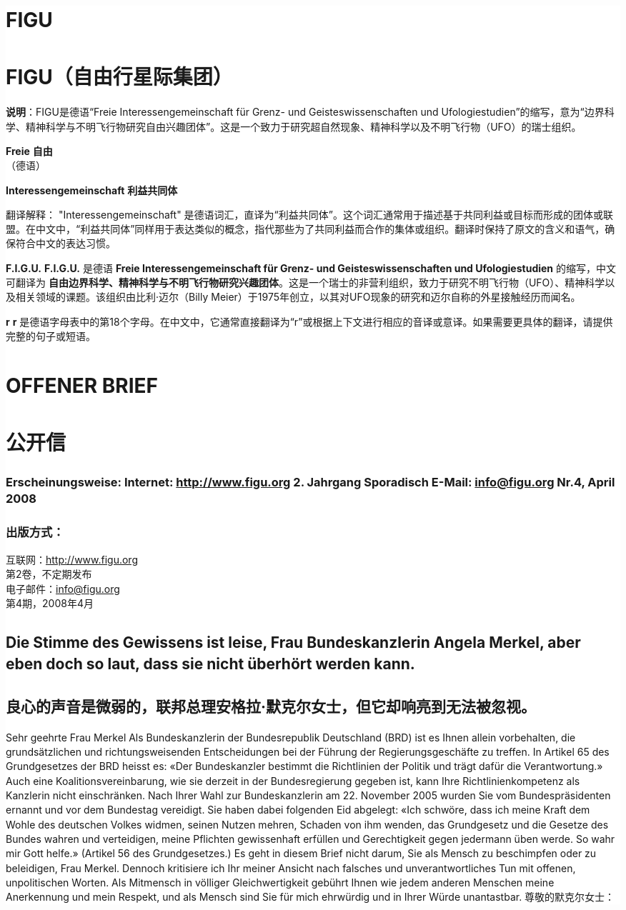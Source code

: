 # FIGU
# FIGU（自由行星际集团）

**说明**：FIGU是德语“Freie Interessengemeinschaft für Grenz- und Geisteswissenschaften und Ufologiestudien”的缩写，意为“边界科学、精神科学与不明飞行物研究自由兴趣团体”。这是一个致力于研究超自然现象、精神科学以及不明飞行物（UFO）的瑞士组织。

**Freie**
**自由**  
（德语）

**Interessengemeinschaft**
**利益共同体**

翻译解释：
"Interessengemeinschaft" 是德语词汇，直译为“利益共同体”。这个词汇通常用于描述基于共同利益或目标而形成的团体或联盟。在中文中，“利益共同体”同样用于表达类似的概念，指代那些为了共同利益而合作的集体或组织。翻译时保持了原文的含义和语气，确保符合中文的表达习惯。

**F.I.G.U.**
**F.I.G.U.** 是德语 **Freie Interessengemeinschaft für Grenz- und Geisteswissenschaften und Ufologiestudien** 的缩写，中文可翻译为 **自由边界科学、精神科学与不明飞行物研究兴趣团体**。这是一个瑞士的非营利组织，致力于研究不明飞行物（UFO）、精神科学以及相关领域的课题。该组织由比利·迈尔（Billy Meier）于1975年创立，以其对UFO现象的研究和迈尔自称的外星接触经历而闻名。

**r**
**r** 是德语字母表中的第18个字母。在中文中，它通常直接翻译为“r”或根据上下文进行相应的音译或意译。如果需要更具体的翻译，请提供完整的句子或短语。

# OFFENER BRIEF
# 公开信

### Erscheinungsweise: Internet: http://www.figu.org 2. Jahrgang Sporadisch E-Mail:  info@figu.org Nr.4, April 2008
### 出版方式：  
互联网：http://www.figu.org  
第2卷，不定期发布  
电子邮件：info@figu.org  
第4期，2008年4月

## Die Stimme des Gewissens ist leise, Frau Bundeskanzlerin Angela Merkel, aber eben doch so laut, dass sie nicht überhört werden kann.
## 良心的声音是微弱的，联邦总理安格拉·默克尔女士，但它却响亮到无法被忽视。

Sehr geehrte Frau Merkel Als Bundeskanzlerin der Bundesrepublik Deutschland (BRD) ist es Ihnen allein vorbehalten, die grundsätzlichen und richtungsweisenden Entscheidungen bei der Führung der Regierungsgeschäfte zu treffen. In Artikel 65 des Grundgesetzes der BRD heisst es: «Der Bundeskanzler bestimmt die Richtlinien der Politik und trägt dafür die Verantwortung.» Auch eine Koalitionsvereinbarung, wie sie derzeit in der Bundesregierung gegeben ist, kann Ihre Richtlinienkompetenz als Kanzlerin nicht einschränken. Nach Ihrer Wahl zur Bundeskanzlerin am 22. November 2005 wurden Sie vom Bundespräsidenten ernannt und vor dem Bundestag vereidigt. Sie haben dabei folgenden Eid abgelegt: «Ich schwöre, dass ich meine Kraft dem Wohle des deutschen Volkes widmen, seinen Nutzen mehren, Schaden von ihm wenden, das Grundgesetz und die Gesetze des Bundes wahren und verteidigen, meine Pflichten gewissenhaft erfüllen und Gerechtigkeit gegen jedermann üben werde. So wahr mir Gott helfe.» (Artikel 56 des Grundgesetzes.) Es geht in diesem Brief nicht darum, Sie als Mensch zu beschimpfen oder zu beleidigen, Frau Merkel. Dennoch kritisiere ich Ihr meiner Ansicht nach falsches und unverantwortliches Tun mit offenen, unpolitischen Worten. Als Mitmensch in völliger Gleichwertigkeit gebührt Ihnen wie jedem anderen Menschen meine Anerkennung und mein Respekt, und als Mensch sind Sie für mich ehrwürdig und in Ihrer Würde unantastbar.
尊敬的默克尔女士：

